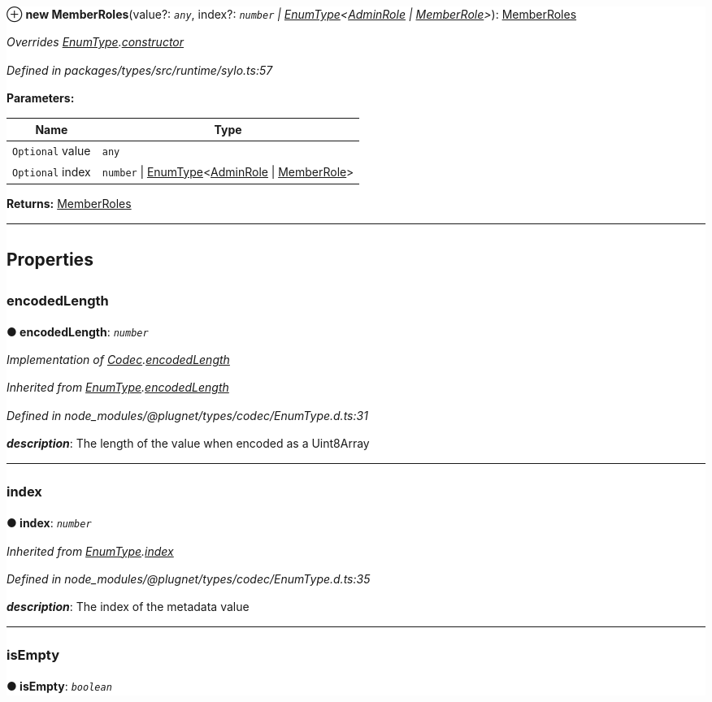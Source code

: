 ⊕ **new MemberRoles**(value?: *`any`*, index?: *`number` \| [EnumType](_plugnet.enumtype.md)<[AdminRole](_cennznet_types.adminrole-1.md) \| [MemberRole](_cennznet_types.memberrole.md)>*): [MemberRoles](_cennznet_types.memberroles-1.md)

*Overrides [EnumType](_plugnet.enumtype.md).[constructor](_plugnet.enumtype.md#constructor)*

*Defined in packages/types/src/runtime/sylo.ts:57*

**Parameters:**

| Name | Type |
| ------ | ------ |
| `Optional` value | `any` |
| `Optional` index | `number` \| [EnumType](_plugnet.enumtype.md)<[AdminRole](_cennznet_types.adminrole-1.md) \| [MemberRole](_cennznet_types.memberrole.md)> |

**Returns:** [MemberRoles](_cennznet_types.memberroles-1.md)

___

## Properties

<a id="encodedlength"></a>

###  encodedLength

**● encodedLength**: *`number`*

*Implementation of [Codec](../interfaces/_plugnet.codec.md).[encodedLength](../interfaces/_plugnet.codec.md#encodedlength)*

*Inherited from [EnumType](_plugnet.enumtype.md).[encodedLength](_plugnet.enumtype.md#encodedlength)*

*Defined in node_modules/@plugnet/types/codec/EnumType.d.ts:31*

*__description__*: The length of the value when encoded as a Uint8Array

___
<a id="index"></a>

###  index

**● index**: *`number`*

*Inherited from [EnumType](_plugnet.enumtype.md).[index](_plugnet.enumtype.md#index)*

*Defined in node_modules/@plugnet/types/codec/EnumType.d.ts:35*

*__description__*: The index of the metadata value

___
<a id="isempty"></a>

###  isEmpty

**● isEmpty**: *`boolean`*
